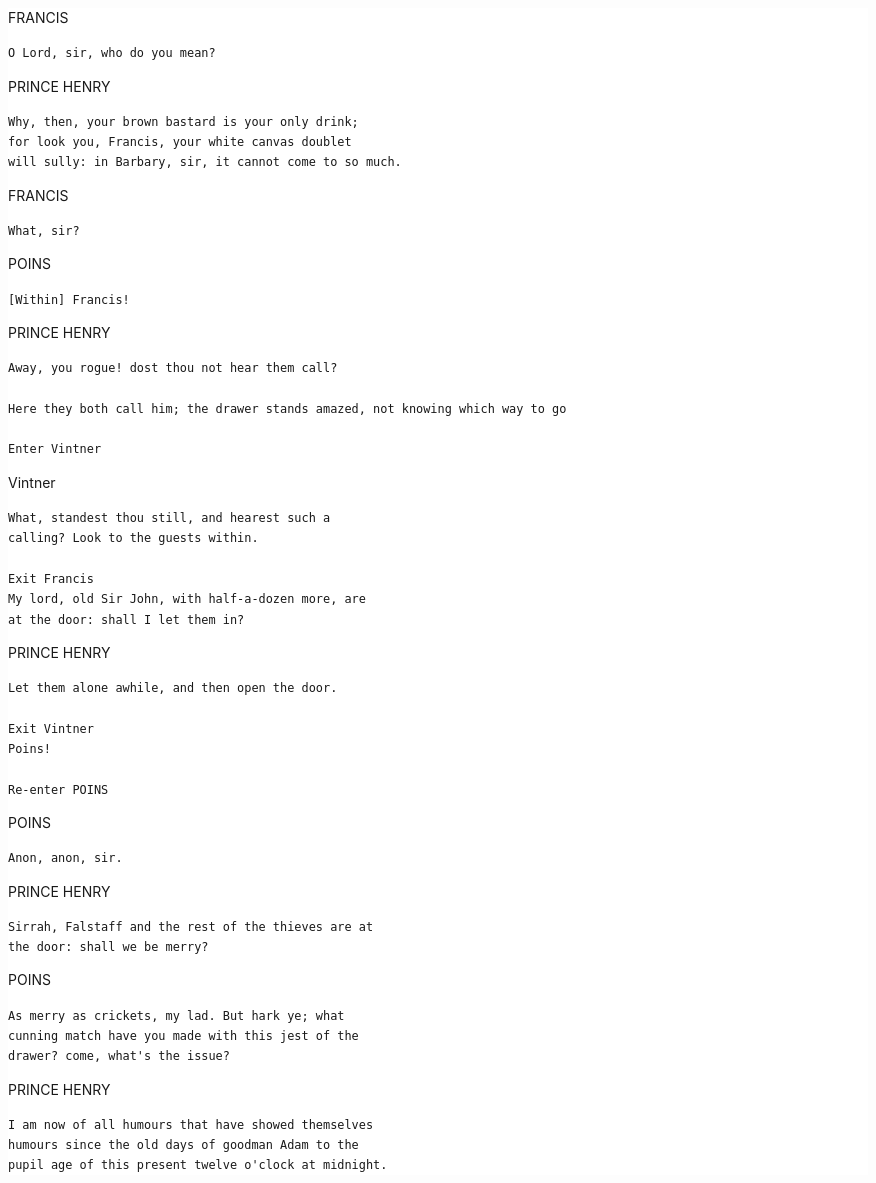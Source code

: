 FRANCIS

    O Lord, sir, who do you mean?

PRINCE HENRY

    Why, then, your brown bastard is your only drink;
    for look you, Francis, your white canvas doublet
    will sully: in Barbary, sir, it cannot come to so much.

FRANCIS

    What, sir?

POINS

    [Within] Francis!

PRINCE HENRY

    Away, you rogue! dost thou not hear them call?

    Here they both call him; the drawer stands amazed, not knowing which way to go

    Enter Vintner

Vintner

    What, standest thou still, and hearest such a
    calling? Look to the guests within.

    Exit Francis
    My lord, old Sir John, with half-a-dozen more, are
    at the door: shall I let them in?

PRINCE HENRY

    Let them alone awhile, and then open the door.

    Exit Vintner
    Poins!

    Re-enter POINS

POINS

    Anon, anon, sir.

PRINCE HENRY

    Sirrah, Falstaff and the rest of the thieves are at
    the door: shall we be merry?

POINS

    As merry as crickets, my lad. But hark ye; what
    cunning match have you made with this jest of the
    drawer? come, what's the issue?

PRINCE HENRY

    I am now of all humours that have showed themselves
    humours since the old days of goodman Adam to the
    pupil age of this present twelve o'clock at midnight.
